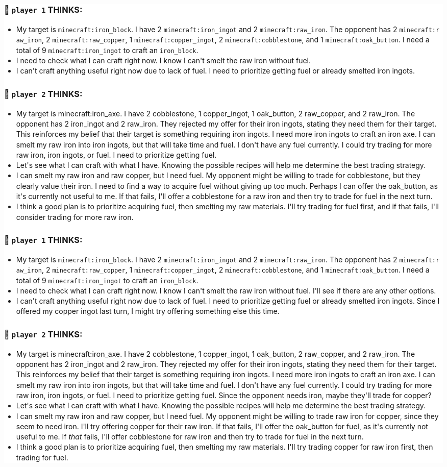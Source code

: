 ### 🧠 `player 1` THINKS:
- My target is `minecraft:iron_block`. I have 2 `minecraft:iron_ingot` and 2 `minecraft:raw_iron`.  The opponent has 2 `minecraft:raw_iron`, 2 `minecraft:raw_copper`, 1 `minecraft:copper_ingot`, 2 `minecraft:cobblestone`, and 1 `minecraft:oak_button`. I need a total of 9 `minecraft:iron_ingot` to craft an `iron_block`.
- I need to check what I can craft right now. I know I can't smelt the raw iron without fuel.  <current status>
- I can't craft anything useful right now due to lack of fuel. I need to prioritize getting fuel or already smelted iron ingots.

### 🧠 `player 2` THINKS:
- My target is minecraft:iron_axe. I have 2 cobblestone, 1 copper_ingot, 1 oak_button, 2 raw_copper, and 2 raw_iron. The opponent has 2 iron_ingot and 2 raw_iron. They rejected my offer for their iron ingots, stating they need them for their target.  This reinforces my belief that their target is something requiring iron ingots. I need more iron ingots to craft an iron axe. I can smelt my raw iron into iron ingots, but that will take time and fuel. I don't have any fuel currently.  I could try trading for more raw iron, iron ingots, or fuel.  I need to prioritize getting fuel.
- Let's see what I can craft with what I have.  Knowing the possible recipes will help me determine the best trading strategy.  <current status>
- I can smelt my raw iron and raw copper, but I need fuel.  My opponent might be willing to trade for cobblestone, but they clearly value their iron.  I need to find a way to acquire fuel without giving up too much.  Perhaps I can offer the oak_button, as it's currently not useful to me.  If that fails, I'll offer a cobblestone for a raw iron and then try to trade for fuel in the next turn.
- I think a good plan is to prioritize acquiring fuel, then smelting my raw materials.  I'll try trading for fuel first, and if that fails, I'll consider trading for more raw iron.

### 🧠 `player 1` THINKS:
- My target is `minecraft:iron_block`. I have 2 `minecraft:iron_ingot` and 2 `minecraft:raw_iron`.  The opponent has 2 `minecraft:raw_iron`, 2 `minecraft:raw_copper`, 1 `minecraft:copper_ingot`, 2 `minecraft:cobblestone`, and 1 `minecraft:oak_button`. I need a total of 9 `minecraft:iron_ingot` to craft an `iron_block`.
- I need to check what I can craft right now. I know I can't smelt the raw iron without fuel.  I'll see if there are any other options.  <current status>
- I can't craft anything useful right now due to lack of fuel. I need to prioritize getting fuel or already smelted iron ingots.  Since I offered my copper ingot last turn, I might try offering something else this time.

### 🧠 `player 2` THINKS:
- My target is minecraft:iron_axe. I have 2 cobblestone, 1 copper_ingot, 1 oak_button, 2 raw_copper, and 2 raw_iron. The opponent has 2 iron_ingot and 2 raw_iron. They rejected my offer for their iron ingots, stating they need them for their target.  This reinforces my belief that their target is something requiring iron ingots. I need more iron ingots to craft an iron axe. I can smelt my raw iron into iron ingots, but that will take time and fuel. I don't have any fuel currently.  I could try trading for more raw iron, iron ingots, or fuel.  I need to prioritize getting fuel.  Since the opponent needs iron, maybe they'll trade for copper?
- Let's see what I can craft with what I have.  Knowing the possible recipes will help me determine the best trading strategy.  <current status>
- I can smelt my raw iron and raw copper, but I need fuel.  My opponent might be willing to trade raw iron for copper, since they seem to need iron. I'll try offering copper for their raw iron. If that fails, I'll offer the oak_button for fuel, as it's currently not useful to me. If *that* fails, I'll offer cobblestone for raw iron and then try to trade for fuel in the next turn.
- I think a good plan is to prioritize acquiring fuel, then smelting my raw materials.  I'll try trading copper for raw iron first, then trading for fuel.
